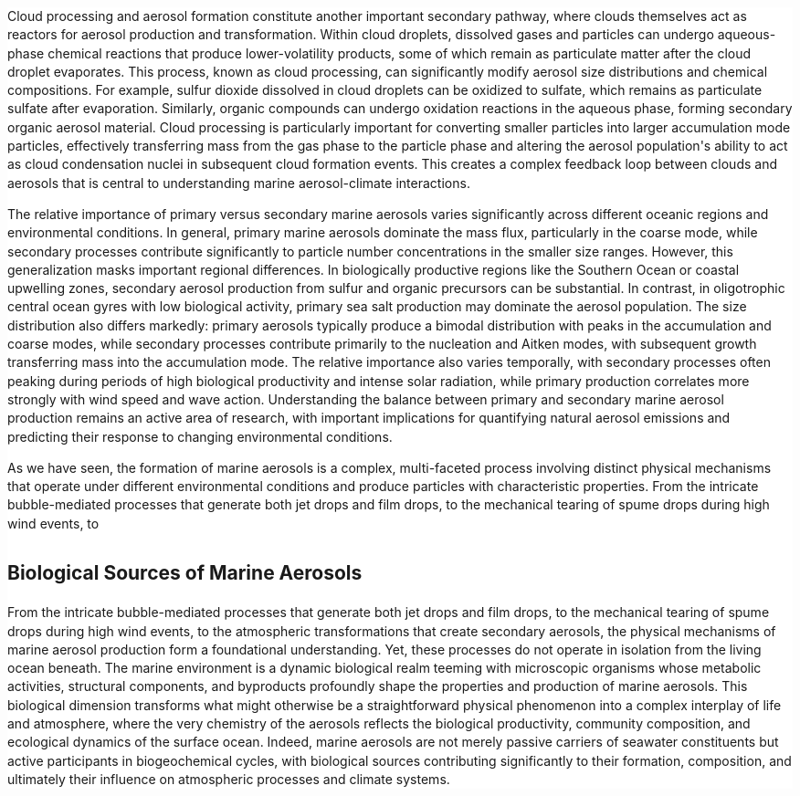 
Cloud processing and aerosol formation constitute another important secondary pathway, where clouds themselves act as reactors for aerosol production and transformation. Within cloud droplets, dissolved gases and particles can undergo aqueous-phase chemical reactions that produce lower-volatility products, some of which remain as particulate matter after the cloud droplet evaporates. This process, known as cloud processing, can significantly modify aerosol size distributions and chemical compositions. For example, sulfur dioxide dissolved in cloud droplets can be oxidized to sulfate, which remains as particulate sulfate after evaporation. Similarly, organic compounds can undergo oxidation reactions in the aqueous phase, forming secondary organic aerosol material. Cloud processing is particularly important for converting smaller particles into larger accumulation mode particles, effectively transferring mass from the gas phase to the particle phase and altering the aerosol population's ability to act as cloud condensation nuclei in subsequent cloud formation events. This creates a complex feedback loop between clouds and aerosols that is central to understanding marine aerosol-climate interactions.

The relative importance of primary versus secondary marine aerosols varies significantly across different oceanic regions and environmental conditions. In general, primary marine aerosols dominate the mass flux, particularly in the coarse mode, while secondary processes contribute significantly to particle number concentrations in the smaller size ranges. However, this generalization masks important regional differences. In biologically productive regions like the Southern Ocean or coastal upwelling zones, secondary aerosol production from sulfur and organic precursors can be substantial. In contrast, in oligotrophic central ocean gyres with low biological activity, primary sea salt production may dominate the aerosol population. The size distribution also differs markedly: primary aerosols typically produce a bimodal distribution with peaks in the accumulation and coarse modes, while secondary processes contribute primarily to the nucleation and Aitken modes, with subsequent growth transferring mass into the accumulation mode. The relative importance also varies temporally, with secondary processes often peaking during periods of high biological productivity and intense solar radiation, while primary production correlates more strongly with wind speed and wave action. Understanding the balance between primary and secondary marine aerosol production remains an active area of research, with important implications for quantifying natural aerosol emissions and predicting their response to changing environmental conditions.

As we have seen, the formation of marine aerosols is a complex, multi-faceted process involving distinct physical mechanisms that operate under different environmental conditions and produce particles with characteristic properties. From the intricate bubble-mediated processes that generate both jet drops and film drops, to the mechanical tearing of spume drops during high wind events, to

## Biological Sources of Marine Aerosols

From the intricate bubble-mediated processes that generate both jet drops and film drops, to the mechanical tearing of spume drops during high wind events, to the atmospheric transformations that create secondary aerosols, the physical mechanisms of marine aerosol production form a foundational understanding. Yet, these processes do not operate in isolation from the living ocean beneath. The marine environment is a dynamic biological realm teeming with microscopic organisms whose metabolic activities, structural components, and byproducts profoundly shape the properties and production of marine aerosols. This biological dimension transforms what might otherwise be a straightforward physical phenomenon into a complex interplay of life and atmosphere, where the very chemistry of the aerosols reflects the biological productivity, community composition, and ecological dynamics of the surface ocean. Indeed, marine aerosols are not merely passive carriers of seawater constituents but active participants in biogeochemical cycles, with biological sources contributing significantly to their formation, composition, and ultimately their influence on atmospheric processes and climate systems.

